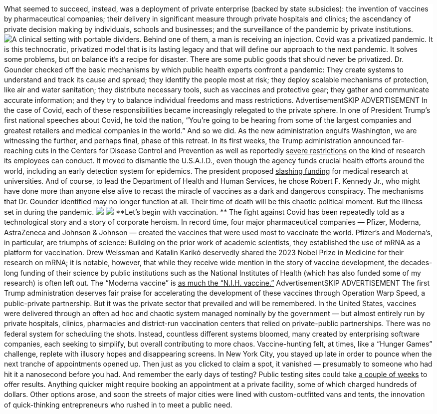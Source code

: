 What seemed to succeed, instead, was a deployment of private enterprise (backed by state subsidies): the invention of vaccines by pharmaceutical companies; their delivery in significant measure through private hospitals and clinics; the ascendancy of private decision making by individuals, schools and businesses; and the surveillance of the pandemic by private institutions.
![A clinical setting with portable dividers. Behind one of them, a man is receiving an injection.](https://static01.nyt.com/images/2025/03/10/multimedia/10mukherjee-mcjq/10mukherjee-mcjq-superJumbo.jpg) 
Covid was a privatized pandemic. It is this technocratic, privatized model that is its lasting legacy and that will define our approach to the next pandemic. It solves some problems, but on balance it’s a recipe for disaster. There are some public goods that should never be privatized.
Dr. Gounder checked off the basic mechanisms by which public health experts confront a pandemic: They create systems to understand and track its cause and spread; they identify the people most at risk; they deploy scalable mechanisms of protection, like air and water sanitation; they distribute necessary tools, such as vaccines and protective gear; they gather and communicate accurate information; and they try to balance individual freedoms and mass restrictions.
AdvertisementSKIP ADVERTISEMENT
In the case of Covid, each of these responsibilities became increasingly relegated to the private sphere. In one of President Trump’s first national speeches about Covid, he told the nation, “You’re going to be hearing from some of the largest companies and greatest retailers and medical companies in the world.” And so we did.
As the new administration engulfs Washington, we are witnessing the further, and perhaps final, phase of this retreat. In its first weeks, the Trump administration announced far-reaching cuts in the Centers for Disease Control and Prevention as well as reportedly  [severe restrictions](https://www.npr.org/sections/shots-health-news/2025/02/13/nx-s1-5297177/cdc-scientists-publications-trump-administration)  on the kind of research its employees can conduct. It moved to dismantle the U.S.A.I.D., even though the agency funds crucial health efforts around the world, including an early detection system for epidemics. The president proposed  [slashing funding](https://www.nytimes.com/2025/02/07/us/politics/medical-research-funding-cuts-university-budgets.html)  for medical research at universities. And of course, to lead the Department of Health and Human Services, he chose Robert F. Kennedy Jr., who might have done more than anyone else alive to recast the miracle of vaccines as a dark and dangerous conspiracy.
The mechanisms that Dr. Gounder identified may no longer function at all. Their time of death will be this chaotic political moment. But the illness set in during the pandemic.
![](https://static01.nyt.com/images/2025/03/10/multimedia/10mukherjee-zthw/10mukherjee-zthw-superJumbo.jpg) 
![](https://static01.nyt.com/images/2025/03/10/multimedia/10mukherjee-mhtg/10mukherjee-mhtg-superJumbo.jpg) 
 **Let’s begin with vaccination. ** The fight against Covid has been repeatedly told as a technological story and a story of corporate heroism. In record time, four major pharmaceutical companies — Pfizer, Moderna, AstraZeneca and Johnson & Johnson — created the vaccines that were used most to vaccinate the world. Pfizer’s and Moderna’s, in particular, are triumphs of science: Building on the prior work of academic scientists, they established the use of mRNA as a platform for vaccination. Drew Weissman and Katalin Karikó deservedly shared the 2023 Nobel Prize in Medicine for their research on mRNA; it is notable, however, that while they receive wide mention in the story of vaccine development, the decades-long funding of their science by public institutions such as the National Institutes of Health (which has also funded some of my research) is often left out. The “Moderna vaccine” is  [as much the “N.I.H. vaccine.”](https://pmc.ncbi.nlm.nih.gov/articles/PMC8426978/) 
AdvertisementSKIP ADVERTISEMENT
The first Trump administration deserves fair praise for accelerating the development of these vaccines through Operation Warp Speed, a public-private partnership. But it was the private sector that prevailed and will be remembered.
In the United States, vaccines were delivered through an often ad hoc and chaotic system managed nominally by the government — but almost entirely run by private hospitals, clinics, pharmacies and district-run vaccination centers that relied on private-public partnerships. There was no federal system for scheduling the shots. Instead, countless different systems bloomed, many created by enterprising software companies, each seeking to simplify, but overall contributing to more chaos. Vaccine-hunting felt, at times, like a “Hunger Games” challenge, replete with illusory hopes and disappearing screens. In New York City, you stayed up late in order to pounce when the next tranche of appointments opened up. Then just as you clicked to claim a spot, it vanished — presumably to someone who had hit it a nanosecond before you had.
And remember the early days of testing? Public testing sites could take  [a couple of weeks](https://www.nbcnews.com/health/health-news/covid-19-test-results-could-take-week-or-more-s-n1233326)  to offer results. Anything quicker might require booking an appointment at a private facility, some of which charged hundreds of dollars. Other options arose, and soon the streets of major cities were lined with custom-outfitted vans and tents, the innovation of quick-thinking entrepreneurs who rushed in to meet a public need.